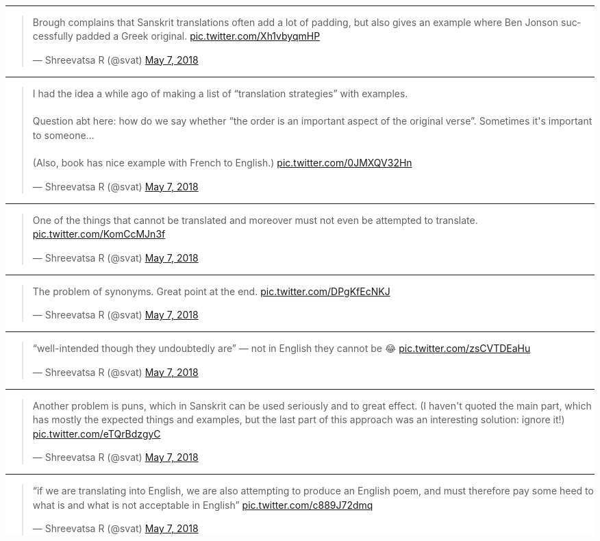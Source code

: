 
----
<blockquote class="twitter-tweet" data-conversation="none" data-lang="en" data-dnt="true"><p lang="en" dir="ltr">Brough complains that Sanskrit translations often add a lot of padding, but also gives an example where Ben Jonson successfully padded a Greek original. <a href="https://t.co/Xh1vbyqmHP">pic.twitter.com/Xh1vbyqmHP</a></p>&mdash; Shreevatsa R (@svat) <a href="https://twitter.com/svat/status/993398526540300288?ref_src=twsrc%5Etfw">May 7, 2018</a></blockquote>


----
<blockquote class="twitter-tweet" data-conversation="none" data-lang="en" data-dnt="true"><p lang="en" dir="ltr">I had the idea a while ago of making a list of “translation strategies” with examples.<br><br>Question abt here: how do we say whether “the order is an important aspect of the original verse”. Sometimes it&#39;s important to someone…<br><br>(Also, book has nice example with French to English.) <a href="https://t.co/0JMXQV32Hn">pic.twitter.com/0JMXQV32Hn</a></p>&mdash; Shreevatsa R (@svat) <a href="https://twitter.com/svat/status/993398530449461248?ref_src=twsrc%5Etfw">May 7, 2018</a></blockquote>


----
<blockquote class="twitter-tweet" data-conversation="none" data-lang="en" data-dnt="true"><p lang="en" dir="ltr">One of the things that cannot be translated and moreover must not even be attempted to translate. <a href="https://t.co/KomCcMJn3f">pic.twitter.com/KomCcMJn3f</a></p>&mdash; Shreevatsa R (@svat) <a href="https://twitter.com/svat/status/993398533494460416?ref_src=twsrc%5Etfw">May 7, 2018</a></blockquote>


----
<blockquote class="twitter-tweet" data-conversation="none" data-lang="en" data-dnt="true"><p lang="en" dir="ltr">The problem of synonyms. Great point at the end. <a href="https://t.co/DPgKfEcNKJ">pic.twitter.com/DPgKfEcNKJ</a></p>&mdash; Shreevatsa R (@svat) <a href="https://twitter.com/svat/status/993398538166927360?ref_src=twsrc%5Etfw">May 7, 2018</a></blockquote>


----
<blockquote class="twitter-tweet" data-conversation="none" data-lang="en" data-dnt="true"><p lang="en" dir="ltr">“well-intended though they undoubtedly are” — not in English they cannot be 😂 <a href="https://t.co/zsCVTDEaHu">pic.twitter.com/zsCVTDEaHu</a></p>&mdash; Shreevatsa R (@svat) <a href="https://twitter.com/svat/status/993398543971897349?ref_src=twsrc%5Etfw">May 7, 2018</a></blockquote>


----
<blockquote class="twitter-tweet" data-conversation="none" data-lang="en" data-dnt="true"><p lang="en" dir="ltr">Another problem is puns, which in Sanskrit can be used seriously and to great effect. (I haven&#39;t quoted the main part, which has mostly the expected things and examples, but the last part of this approach was an interesting solution: ignore it!) <a href="https://t.co/eTQrBdzgyC">pic.twitter.com/eTQrBdzgyC</a></p>&mdash; Shreevatsa R (@svat) <a href="https://twitter.com/svat/status/993398548870742016?ref_src=twsrc%5Etfw">May 7, 2018</a></blockquote>


----
<blockquote class="twitter-tweet" data-conversation="none" data-lang="en" data-dnt="true"><p lang="en" dir="ltr">“if we are translating into English, we are also attempting to produce an English poem, and must therefore pay some heed to what is and what is not acceptable in English” <a href="https://t.co/c889J72dmq">pic.twitter.com/c889J72dmq</a></p>&mdash; Shreevatsa R (@svat) <a href="https://twitter.com/svat/status/993398553148981249?ref_src=twsrc%5Etfw">May 7, 2018</a></blockquote>
